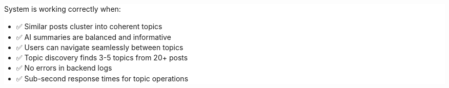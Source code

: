 System is working correctly when:
- ✅ Similar posts cluster into coherent topics
- ✅ AI summaries are balanced and informative  
- ✅ Users can navigate seamlessly between topics
- ✅ Topic discovery finds 3-5 topics from 20+ posts
- ✅ No errors in backend logs
- ✅ Sub-second response times for topic operations
